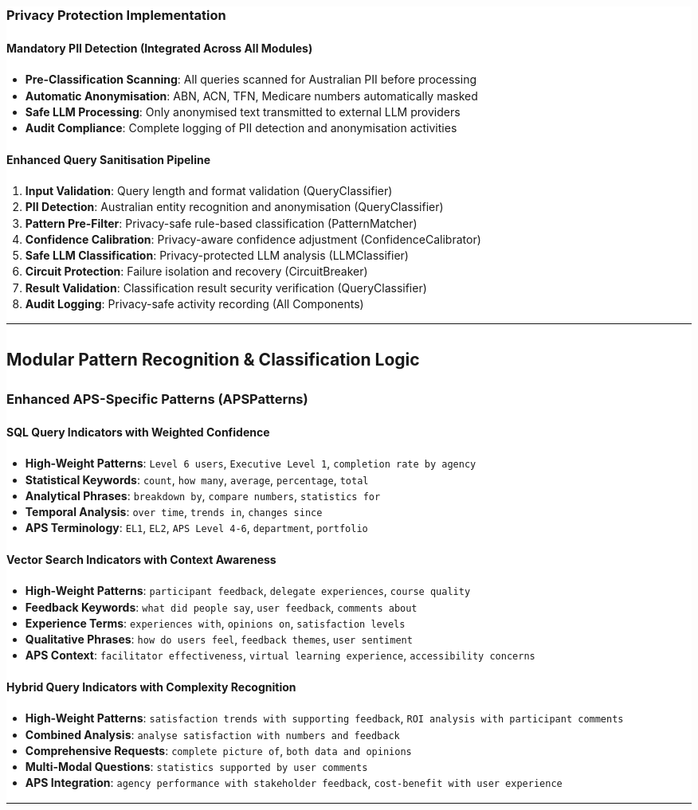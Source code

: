 ### Privacy Protection Implementation

#### Mandatory PII Detection (Integrated Across All Modules)
- **Pre-Classification Scanning**: All queries scanned for Australian PII before processing
- **Automatic Anonymisation**: ABN, ACN, TFN, Medicare numbers automatically masked
- **Safe LLM Processing**: Only anonymised text transmitted to external LLM providers
- **Audit Compliance**: Complete logging of PII detection and anonymisation activities

#### Enhanced Query Sanitisation Pipeline
1. **Input Validation**: Query length and format validation (QueryClassifier)
2. **PII Detection**: Australian entity recognition and anonymisation (QueryClassifier)
3. **Pattern Pre-Filter**: Privacy-safe rule-based classification (PatternMatcher)
4. **Confidence Calibration**: Privacy-aware confidence adjustment (ConfidenceCalibrator)
5. **Safe LLM Classification**: Privacy-protected LLM analysis (LLMClassifier)
6. **Circuit Protection**: Failure isolation and recovery (CircuitBreaker)
7. **Result Validation**: Classification result security verification (QueryClassifier)
8. **Audit Logging**: Privacy-safe activity recording (All Components)

---

## Modular Pattern Recognition & Classification Logic

### Enhanced APS-Specific Patterns (APSPatterns)

#### SQL Query Indicators with Weighted Confidence
- **High-Weight Patterns**: `Level 6 users`, `Executive Level 1`, `completion rate by agency`
- **Statistical Keywords**: `count`, `how many`, `average`, `percentage`, `total`
- **Analytical Phrases**: `breakdown by`, `compare numbers`, `statistics for`
- **Temporal Analysis**: `over time`, `trends in`, `changes since`
- **APS Terminology**: `EL1`, `EL2`, `APS Level 4-6`, `department`, `portfolio`

#### Vector Search Indicators with Context Awareness
- **High-Weight Patterns**: `participant feedback`, `delegate experiences`, `course quality`
- **Feedback Keywords**: `what did people say`, `user feedback`, `comments about`
- **Experience Terms**: `experiences with`, `opinions on`, `satisfaction levels`
- **Qualitative Phrases**: `how do users feel`, `feedback themes`, `user sentiment`
- **APS Context**: `facilitator effectiveness`, `virtual learning experience`, `accessibility concerns`

#### Hybrid Query Indicators with Complexity Recognition  
- **High-Weight Patterns**: `satisfaction trends with supporting feedback`, `ROI analysis with participant comments`
- **Combined Analysis**: `analyse satisfaction with numbers and feedback`
- **Comprehensive Requests**: `complete picture of`, `both data and opinions`
- **Multi-Modal Questions**: `statistics supported by user comments`
- **APS Integration**: `agency performance with stakeholder feedback`, `cost-benefit with user experience`

---
